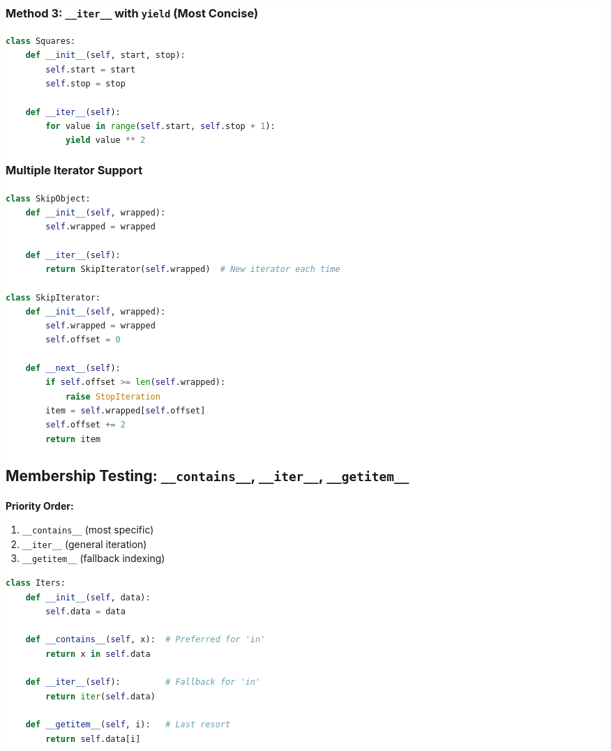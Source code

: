 
### Method 3: `__iter__` with `yield` (Most Concise)
```python
class Squares:
    def __init__(self, start, stop):
        self.start = start
        self.stop = stop
    
    def __iter__(self):
        for value in range(self.start, self.stop + 1):
            yield value ** 2
```

### Multiple Iterator Support
```python
class SkipObject:
    def __init__(self, wrapped):
        self.wrapped = wrapped
    
    def __iter__(self):
        return SkipIterator(self.wrapped)  # New iterator each time

class SkipIterator:
    def __init__(self, wrapped):
        self.wrapped = wrapped
        self.offset = 0
    
    def __next__(self):
        if self.offset >= len(self.wrapped):
            raise StopIteration
        item = self.wrapped[self.offset]
        self.offset += 2
        return item
```

## Membership Testing: `__contains__`, `__iter__`, `__getitem__`

**Priority Order:**
1. `__contains__` (most specific)
2. `__iter__` (general iteration)
3. `__getitem__` (fallback indexing)

```python
class Iters:
    def __init__(self, data):
        self.data = data
    
    def __contains__(self, x):  # Preferred for 'in'
        return x in self.data
    
    def __iter__(self):         # Fallback for 'in'
        return iter(self.data)
    
    def __getitem__(self, i):   # Last resort
        return self.data[i]
```
